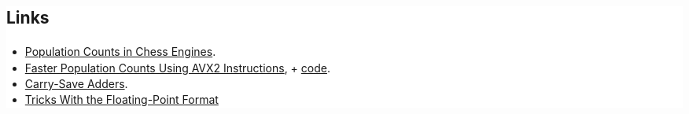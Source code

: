 ## Links

- [Population Counts in Chess Engines](https://www.chessprogramming.org/Population_Count).
- [Faster Population Counts Using AVX2 Instructions](https://arxiv.org/abs/1611.07612), + [code](https://github.com/CountOnes/hamming_weight).
- [Carry-Save Adders](https://en.wikipedia.org/wiki/Carry-save_adder).
- [Tricks With the Floating-Point Format](https://randomascii.wordpress.com/2012/01/11/tricks-with-the-floating-point-format/)
